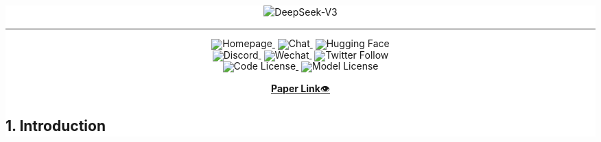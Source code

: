 



<div align="center">
  <img src="https://github.com/deepseek-ai/DeepSeek-V2/blob/main/figures/logo.svg?raw=true" width="60%" alt="DeepSeek-V3" />
</div>
<hr>
<div align="center" style="line-height: 1;">
  <a href="https://www.deepseek.com/" target="_blank" style="margin: 2px;">
    <img alt="Homepage" src="https://github.com/deepseek-ai/DeepSeek-V2/blob/main/figures/badge.svg?raw=true" style="display: inline-block; vertical-align: middle;"/>
  </a>
  <a href="https://chat.deepseek.com/" target="_blank" style="margin: 2px;">
    <img alt="Chat" src="https://img.shields.io/badge/🤖%20Chat-DeepSeek%20V3-536af5?color=536af5&logoColor=white" style="display: inline-block; vertical-align: middle;"/>
  </a>
  <a href="https://huggingface.co/deepseek-ai" target="_blank" style="margin: 2px;">
    <img alt="Hugging Face" src="https://img.shields.io/badge/%F0%9F%A4%97%20Hugging%20Face-DeepSeek%20AI-ffc107?color=ffc107&logoColor=white" style="display: inline-block; vertical-align: middle;"/>
  </a>
</div>

<div align="center" style="line-height: 1;">
  <a href="https://discord.gg/Tc7c45Zzu5" target="_blank" style="margin: 2px;">
    <img alt="Discord" src="https://img.shields.io/badge/Discord-DeepSeek%20AI-7289da?logo=discord&logoColor=white&color=7289da" style="display: inline-block; vertical-align: middle;"/>
  </a>
  <a href="https://github.com/deepseek-ai/DeepSeek-V2/blob/main/figures/qr.jpeg?raw=true" target="_blank" style="margin: 2px;">
    <img alt="Wechat" src="https://img.shields.io/badge/WeChat-DeepSeek%20AI-brightgreen?logo=wechat&logoColor=white" style="display: inline-block; vertical-align: middle;"/>
  </a>
  <a href="https://twitter.com/deepseek_ai" target="_blank" style="margin: 2px;">
    <img alt="Twitter Follow" src="https://img.shields.io/badge/Twitter-deepseek_ai-white?logo=x&logoColor=white" style="display: inline-block; vertical-align: middle;"/>
  </a>
</div>

<div align="center" style="line-height: 1;">
  <a href="https://github.com/deepseek-ai/DeepSeek-V3/blob/main/LICENSE-CODE" style="margin: 2px;">
    <img alt="Code License" src="https://img.shields.io/badge/Code_License-MIT-f5de53?&color=f5de53" style="display: inline-block; vertical-align: middle;"/>
  </a>
  <a href="https://github.com/deepseek-ai/DeepSeek-V3/blob/main/LICENSE-MODEL" style="margin: 2px;">
    <img alt="Model License" src="https://img.shields.io/badge/Model_License-Model_Agreement-f5de53?&color=f5de53" style="display: inline-block; vertical-align: middle;"/>
  </a>
</div>


<p align="center">
  <a href="DeepSeek_V3.pdf"><b>Paper Link</b>👁️</a>
</p>


## 1. Introduction
